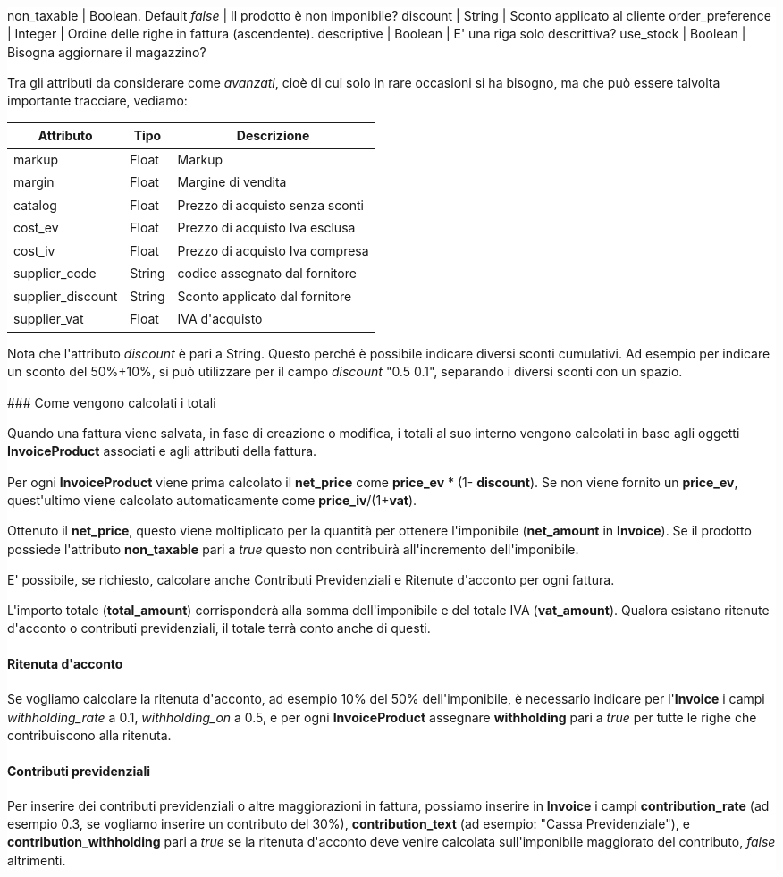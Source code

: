 non_taxable | Boolean. Default *false* | Il prodotto è non imponibile?
discount | String | Sconto applicato al cliente
order_preference | Integer | Ordine delle righe in fattura (ascendente).
descriptive | Boolean | E' una riga solo descrittiva?
use_stock | Boolean | Bisogna aggiornare il magazzino?

Tra gli attributi da considerare come *avanzati*, cioè di cui solo in rare occasioni si ha bisogno, ma che può essere talvolta importante tracciare, vediamo:

Attributo | Tipo | Descrizione
------- | ----- | --------
markup | Float | Markup
margin | Float | Margine di vendita
catalog | Float | Prezzo di acquisto senza sconti
cost_ev | Float | Prezzo di acquisto Iva esclusa
cost_iv | Float | Prezzo di acquisto Iva compresa
supplier_code | String | codice assegnato dal fornitore
supplier_discount | String | Sconto applicato dal fornitore
supplier_vat | Float | IVA d'acquisto

Nota che l'attributo *discount* è pari a String. Questo perché è possibile indicare diversi sconti cumulativi. Ad esempio per indicare un sconto del 50%+10%, si può utilizzare per il campo *discount* "0.5 0.1", separando i diversi sconti con un spazio.

### Come vengono calcolati i totali

Quando una fattura viene salvata, in fase di creazione o modifica, i totali al suo interno vengono calcolati in base agli oggetti **InvoiceProduct** associati e agli attributi della fattura.

Per ogni **InvoiceProduct** viene prima calcolato il **net_price** come **price_ev** * (1- **discount**). Se non viene fornito un **price_ev**, quest'ultimo viene calcolato automaticamente come **price_iv**/(1+**vat**).

Ottenuto il **net_price**, questo viene moltiplicato per la quantità per ottenere l'imponibile (**net_amount** in **Invoice**). Se il prodotto possiede l'attributo **non_taxable** pari a *true* questo non contribuirà all'incremento dell'imponibile.

E' possibile, se richiesto, calcolare anche Contributi Previdenziali e Ritenute d'acconto per ogni fattura.

L'importo totale (**total_amount**) corrisponderà alla somma dell'imponibile e del totale IVA (**vat_amount**). Qualora esistano ritenute d'acconto o contributi previdenziali, il totale terrà conto anche di questi.

#### Ritenuta d'acconto

Se vogliamo calcolare la ritenuta d'acconto, ad esempio 10% del 50% dell'imponibile, è necessario indicare per l'**Invoice** i campi *withholding_rate* a 0.1, *withholding_on* a 0.5, e per ogni **InvoiceProduct** assegnare **withholding** pari a *true* per tutte le righe che contribuiscono alla ritenuta.

#### Contributi previdenziali

Per inserire dei contributi previdenziali o altre maggiorazioni in fattura, possiamo inserire in **Invoice** i campi **contribution_rate** (ad esempio 0.3, se vogliamo inserire un contributo del 30%), **contribution_text** (ad esempio: "Cassa Previdenziale"), e **contribution_withholding** pari a *true* se la ritenuta d'acconto deve venire calcolata sull'imponibile maggiorato del contributo, *false* altrimenti.
